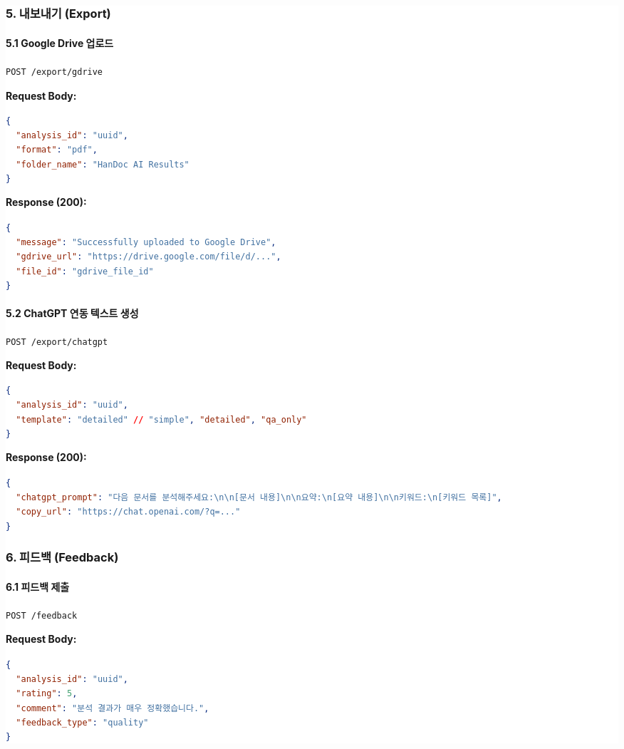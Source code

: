 ### 5. 내보내기 (Export)

#### 5.1 Google Drive 업로드

```http
POST /export/gdrive
```

**Request Body:**
```json
{
  "analysis_id": "uuid",
  "format": "pdf",
  "folder_name": "HanDoc AI Results"
}
```

**Response (200):**
```json
{
  "message": "Successfully uploaded to Google Drive",
  "gdrive_url": "https://drive.google.com/file/d/...",
  "file_id": "gdrive_file_id"
}
```

#### 5.2 ChatGPT 연동 텍스트 생성

```http
POST /export/chatgpt
```

**Request Body:**
```json
{
  "analysis_id": "uuid",
  "template": "detailed" // "simple", "detailed", "qa_only"
}
```

**Response (200):**
```json
{
  "chatgpt_prompt": "다음 문서를 분석해주세요:\n\n[문서 내용]\n\n요약:\n[요약 내용]\n\n키워드:\n[키워드 목록]",
  "copy_url": "https://chat.openai.com/?q=..."
}
```

### 6. 피드백 (Feedback)

#### 6.1 피드백 제출

```http
POST /feedback
```

**Request Body:**
```json
{
  "analysis_id": "uuid",
  "rating": 5,
  "comment": "분석 결과가 매우 정확했습니다.",
  "feedback_type": "quality"
}
```
